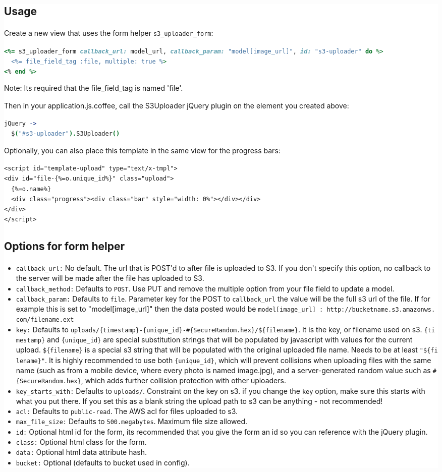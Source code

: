## Usage
Create a new view that uses the form helper `s3_uploader_form`:
```ruby
<%= s3_uploader_form callback_url: model_url, callback_param: "model[image_url]", id: "s3-uploader" do %>
  <%= file_field_tag :file, multiple: true %>
<% end %>
```

Note: Its required that the file_field_tag is named 'file'.

Then in your application.js.coffee, call the S3Uploader jQuery plugin on the element you created above:
```coffeescript
jQuery ->
  $("#s3-uploader").S3Uploader()
```

Optionally, you can also place this template in the same view for the progress bars:
```js+erb
<script id="template-upload" type="text/x-tmpl">
<div id="file-{%=o.unique_id%}" class="upload">
  {%=o.name%}
  <div class="progress"><div class="bar" style="width: 0%"></div></div>
</div>
</script>
```

## Options for form helper
* `callback_url:` No default. The url that is POST'd to after file is uploaded to S3. If you don't specify this option, no callback to the server will be made after the file has uploaded to S3.
* `callback_method:` Defaults to `POST`. Use PUT and remove the multiple option from your file field to update a model.
* `callback_param:` Defaults to `file`. Parameter key for the POST to `callback_url` the value will be the full s3 url of the file. If for example this is set to "model[image_url]" then the data posted would be `model[image_url] : http://bucketname.s3.amazonws.com/filename.ext`
* `key:` Defaults to `uploads/{timestamp}-{unique_id}-#{SecureRandom.hex}/${filename}`. It is the key, or filename used on s3. `{timestamp}` and `{unique_id}` are special substitution strings that will be populated by javascript with values for the current upload. `${filename}` is a special s3 string that will be populated with the original uploaded file name. Needs to be at least `"${filename}"`. It is highly recommended to use both `{unique_id}`, which will prevent collisions when uploading files with the same name (such as from a mobile device, where every photo is named image.jpg), and a server-generated random value such as `#{SecureRandom.hex}`, which adds further collision protection with other uploaders.
* `key_starts_with:` Defaults to `uploads/`. Constraint on the key on s3.  if you change the `key` option, make sure this starts with what you put there. If you set this as a blank string the upload path to s3 can be anything - not recommended!
* `acl:` Defaults to `public-read`. The AWS acl for files uploaded to s3.
* `max_file_size:` Defaults to `500.megabytes`. Maximum file size allowed.
* `id:` Optional html id for the form, its recommended that you give the form an id so you can reference with the jQuery plugin.
* `class:` Optional html class for the form.
* `data:` Optional html data attribute hash.
* `bucket:` Optional (defaults to bucket used in config).

